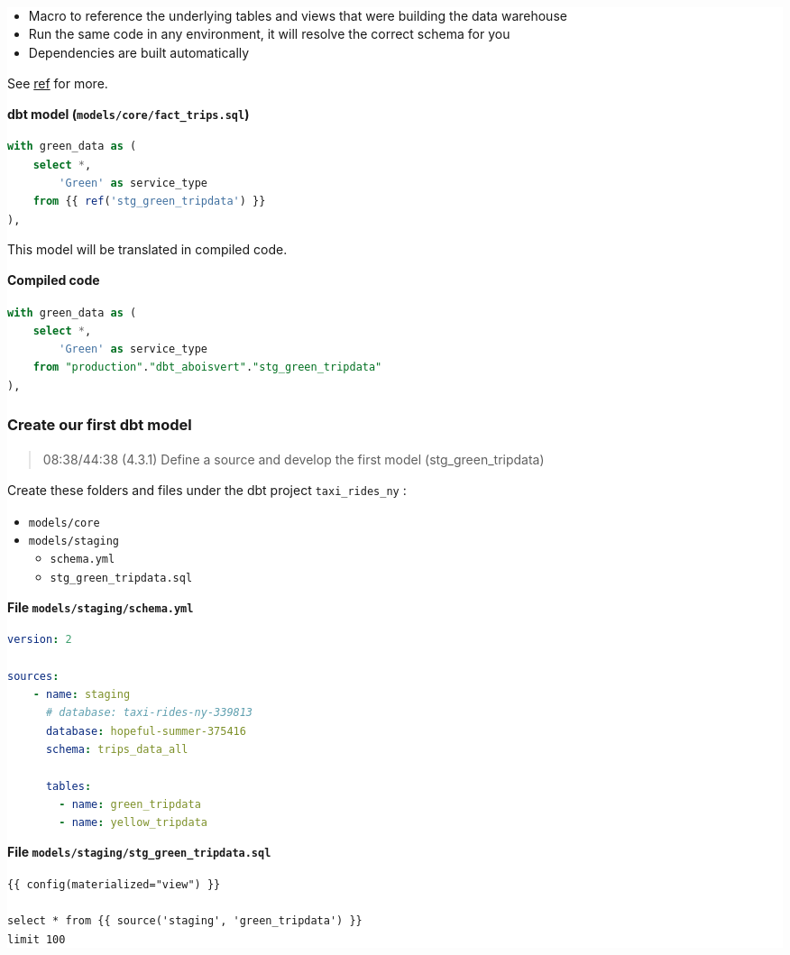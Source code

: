 - Macro to reference the underlying tables and views that were building the data warehouse
- Run the same code in any environment, it will resolve the correct schema for you
- Dependencies are built automatically

See [ref](https://docs.getdbt.com/reference/dbt-jinja-functions/ref) for more.

**dbt model (`models/core/fact_trips.sql`)**

``` sql
with green_data as (
    select *,
        'Green' as service_type
    from {{ ref('stg_green_tripdata') }}
),
```

This model will be translated in compiled code.

**Compiled code**

``` sql
with green_data as (
    select *,
        'Green' as service_type
    from "production"."dbt_aboisvert"."stg_green_tripdata"
),
```

### Create our first dbt model

> 08:38/44:38 (4.3.1) Define a source and develop the first model (stg_green_tripdata)

Create these folders and files under the dbt project `taxi_rides_ny` :

- `models/core`
- `models/staging`
  - `schema.yml`
  - `stg_green_tripdata.sql`

**File `models/staging/schema.yml`**

``` yaml
version: 2

sources:
    - name: staging
      # database: taxi-rides-ny-339813
      database: hopeful-summer-375416
      schema: trips_data_all

      tables:
        - name: green_tripdata
        - name: yellow_tripdata
```

**File `models/staging/stg_green_tripdata.sql`**

``` txt
{{ config(materialized="view") }}

select * from {{ source('staging', 'green_tripdata') }}
limit 100
```
